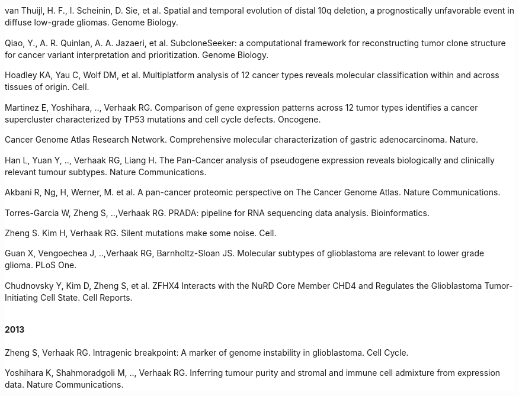 van Thuijl, H. F., I. Scheinin, D. Sie, et al. Spatial and temporal evolution of distal 10q deletion, a prognostically unfavorable event in diffuse low-grade gliomas. 
Genome Biology.

Qiao, Y., A. R. Quinlan, A. A. Jazaeri, et al. SubcloneSeeker: a computational framework for reconstructing tumor clone structure for cancer variant interpretation and prioritization. 
Genome Biology.

Hoadley KA, Yau C, Wolf DM, et al. Multiplatform analysis of 12 cancer types reveals molecular classification within and across tissues of origin. 
Cell.

Martinez E, Yoshihara, .., Verhaak RG. Comparison of gene expression patterns across 12 tumor types identifies a cancer supercluster characterized by TP53 mutations and cell cycle defects. 
Oncogene.

Cancer Genome Atlas Research Network. Comprehensive molecular characterization of gastric adenocarcinoma. 
Nature.

Han L, Yuan Y, .., Verhaak RG, Liang H. The Pan-Cancer analysis of pseudogene expression reveals biologically and clinically relevant tumour subtypes. 
Nature Communications.

Akbani R, Ng, H, Werner, M. et al. A pan-cancer proteomic perspective on The Cancer Genome Atlas. 
Nature Communications.

Torres-Garcia W, Zheng S, ..,Verhaak RG. PRADA: pipeline for RNA sequencing data analysis. 
Bioinformatics.

Zheng S. Kim H, Verhaak RG. Silent mutations make some noise. 
Cell.

Guan X, Vengoechea J, ..,Verhaak RG, Barnholtz-Sloan JS. Molecular subtypes of glioblastoma are relevant to lower grade glioma. 
PLoS One.

Chudnovsky Y, Kim D, Zheng S, et al. ZFHX4 Interacts with the NuRD Core Member CHD4 and Regulates the Glioblastoma Tumor-Initiating Cell State. 
Cell Reports.

<div id="up-to-top" class="row">
  <div class="small-12 columns" style="text-align: right;">
    <a style="text-align: right;" href="#top-of-page" title="Top of the page" alt="Top of the page"><i class="fa fa-chevron-circle-up fa-2x"></i></a>
  </div>
</div>

#### 2013

Zheng S, Verhaak RG. Intragenic breakpoint: A marker of genome instability in glioblastoma. 
Cell Cycle.

Yoshihara K, Shahmoradgoli M, .., Verhaak RG. Inferring tumour purity and stromal and immune cell admixture from expression data. 
Nature Communications.
